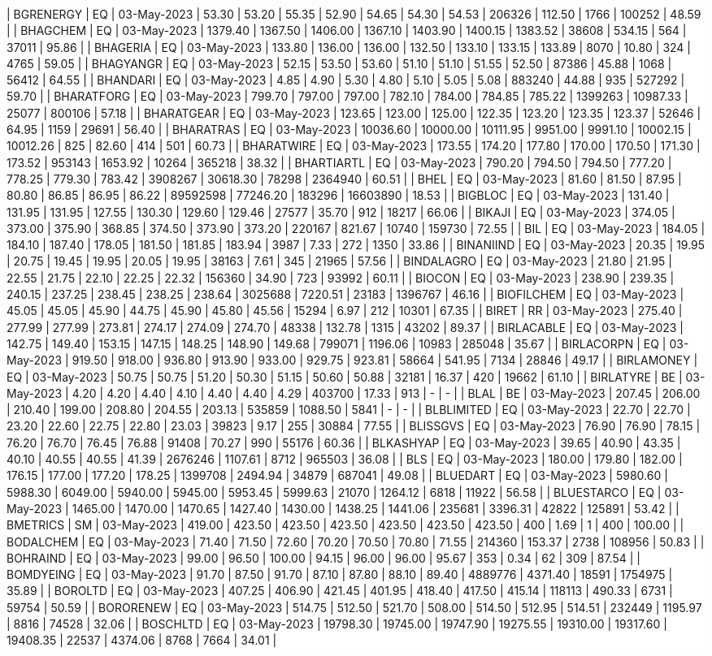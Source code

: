 | BGRENERGY | EQ | 03-May-2023 | 53.30 | 53.20 | 55.35 | 52.90 | 54.65 | 54.30 | 54.53 | 206326 | 112.50 | 1766 | 100252 | 48.59 |
| BHAGCHEM | EQ | 03-May-2023 | 1379.40 | 1367.50 | 1406.00 | 1367.10 | 1403.90 | 1400.15 | 1383.52 | 38608 | 534.15 | 564 | 37011 | 95.86 |
| BHAGERIA | EQ | 03-May-2023 | 133.80 | 136.00 | 136.00 | 132.50 | 133.10 | 133.15 | 133.89 | 8070 | 10.80 | 324 | 4765 | 59.05 |
| BHAGYANGR | EQ | 03-May-2023 | 52.15 | 53.50 | 53.60 | 51.10 | 51.10 | 51.55 | 52.50 | 87386 | 45.88 | 1068 | 56412 | 64.55 |
| BHANDARI | EQ | 03-May-2023 | 4.85 | 4.90 | 5.30 | 4.80 | 5.10 | 5.05 | 5.08 | 883240 | 44.88 | 935 | 527292 | 59.70 |
| BHARATFORG | EQ | 03-May-2023 | 799.70 | 797.00 | 797.00 | 782.10 | 784.00 | 784.85 | 785.22 | 1399263 | 10987.33 | 25077 | 800106 | 57.18 |
| BHARATGEAR | EQ | 03-May-2023 | 123.65 | 123.00 | 125.00 | 122.35 | 123.20 | 123.35 | 123.37 | 52646 | 64.95 | 1159 | 29691 | 56.40 |
| BHARATRAS | EQ | 03-May-2023 | 10036.60 | 10000.00 | 10111.95 | 9951.00 | 9991.10 | 10002.15 | 10012.26 | 825 | 82.60 | 414 | 501 | 60.73 |
| BHARATWIRE | EQ | 03-May-2023 | 173.55 | 174.20 | 177.80 | 170.00 | 170.50 | 171.30 | 173.52 | 953143 | 1653.92 | 10264 | 365218 | 38.32 |
| BHARTIARTL | EQ | 03-May-2023 | 790.20 | 794.50 | 794.50 | 777.20 | 778.25 | 779.30 | 783.42 | 3908267 | 30618.30 | 78298 | 2364940 | 60.51 |
| BHEL | EQ | 03-May-2023 | 81.60 | 81.50 | 87.95 | 80.80 | 86.85 | 86.95 | 86.22 | 89592598 | 77246.20 | 183296 | 16603890 | 18.53 |
| BIGBLOC | EQ | 03-May-2023 | 131.40 | 131.95 | 131.95 | 127.55 | 130.30 | 129.60 | 129.46 | 27577 | 35.70 | 912 | 18217 | 66.06 |
| BIKAJI | EQ | 03-May-2023 | 374.05 | 373.00 | 375.90 | 368.85 | 374.50 | 373.90 | 373.20 | 220167 | 821.67 | 10740 | 159730 | 72.55 |
| BIL | EQ | 03-May-2023 | 184.05 | 184.10 | 187.40 | 178.05 | 181.50 | 181.85 | 183.94 | 3987 | 7.33 | 272 | 1350 | 33.86 |
| BINANIIND | EQ | 03-May-2023 | 20.35 | 19.95 | 20.75 | 19.45 | 19.95 | 20.05 | 19.95 | 38163 | 7.61 | 345 | 21965 | 57.56 |
| BINDALAGRO | EQ | 03-May-2023 | 21.80 | 21.95 | 22.55 | 21.75 | 22.10 | 22.25 | 22.32 | 156360 | 34.90 | 723 | 93992 | 60.11 |
| BIOCON | EQ | 03-May-2023 | 238.90 | 239.35 | 240.15 | 237.25 | 238.45 | 238.25 | 238.64 | 3025688 | 7220.51 | 23183 | 1396767 | 46.16 |
| BIOFILCHEM | EQ | 03-May-2023 | 45.05 | 45.05 | 45.90 | 44.75 | 45.90 | 45.80 | 45.56 | 15294 | 6.97 | 212 | 10301 | 67.35 |
| BIRET | RR | 03-May-2023 | 275.40 | 277.99 | 277.99 | 273.81 | 274.17 | 274.09 | 274.70 | 48338 | 132.78 | 1315 | 43202 | 89.37 |
| BIRLACABLE | EQ | 03-May-2023 | 142.75 | 149.40 | 153.15 | 147.15 | 148.25 | 148.90 | 149.68 | 799071 | 1196.06 | 10983 | 285048 | 35.67 |
| BIRLACORPN | EQ | 03-May-2023 | 919.50 | 918.00 | 936.80 | 913.90 | 933.00 | 929.75 | 923.81 | 58664 | 541.95 | 7134 | 28846 | 49.17 |
| BIRLAMONEY | EQ | 03-May-2023 | 50.75 | 50.75 | 51.20 | 50.30 | 51.15 | 50.60 | 50.88 | 32181 | 16.37 | 420 | 19662 | 61.10 |
| BIRLATYRE | BE | 03-May-2023 | 4.20 | 4.20 | 4.40 | 4.10 | 4.40 | 4.40 | 4.29 | 403700 | 17.33 | 913 | - | - |
| BLAL | BE | 03-May-2023 | 207.45 | 206.00 | 210.40 | 199.00 | 208.80 | 204.55 | 203.13 | 535859 | 1088.50 | 5841 | - | - |
| BLBLIMITED | EQ | 03-May-2023 | 22.70 | 22.70 | 23.20 | 22.60 | 22.75 | 22.80 | 23.03 | 39823 | 9.17 | 255 | 30884 | 77.55 |
| BLISSGVS | EQ | 03-May-2023 | 76.90 | 76.90 | 78.15 | 76.20 | 76.70 | 76.45 | 76.88 | 91408 | 70.27 | 990 | 55176 | 60.36 |
| BLKASHYAP | EQ | 03-May-2023 | 39.65 | 40.90 | 43.35 | 40.10 | 40.55 | 40.55 | 41.39 | 2676246 | 1107.61 | 8712 | 965503 | 36.08 |
| BLS | EQ | 03-May-2023 | 180.00 | 179.80 | 182.00 | 176.15 | 177.00 | 177.20 | 178.25 | 1399708 | 2494.94 | 34879 | 687041 | 49.08 |
| BLUEDART | EQ | 03-May-2023 | 5980.60 | 5988.30 | 6049.00 | 5940.00 | 5945.00 | 5953.45 | 5999.63 | 21070 | 1264.12 | 6818 | 11922 | 56.58 |
| BLUESTARCO | EQ | 03-May-2023 | 1465.00 | 1470.00 | 1470.65 | 1427.40 | 1430.00 | 1438.25 | 1441.06 | 235681 | 3396.31 | 42822 | 125891 | 53.42 |
| BMETRICS | SM | 03-May-2023 | 419.00 | 423.50 | 423.50 | 423.50 | 423.50 | 423.50 | 423.50 | 400 | 1.69 | 1 | 400 | 100.00 |
| BODALCHEM | EQ | 03-May-2023 | 71.40 | 71.50 | 72.60 | 70.20 | 70.50 | 70.80 | 71.55 | 214360 | 153.37 | 2738 | 108956 | 50.83 |
| BOHRAIND | EQ | 03-May-2023 | 99.00 | 96.50 | 100.00 | 94.15 | 96.00 | 96.00 | 95.67 | 353 | 0.34 | 62 | 309 | 87.54 |
| BOMDYEING | EQ | 03-May-2023 | 91.70 | 87.50 | 91.70 | 87.10 | 87.80 | 88.10 | 89.40 | 4889776 | 4371.40 | 18591 | 1754975 | 35.89 |
| BOROLTD | EQ | 03-May-2023 | 407.25 | 406.90 | 421.45 | 401.95 | 418.40 | 417.50 | 415.14 | 118113 | 490.33 | 6731 | 59754 | 50.59 |
| BORORENEW | EQ | 03-May-2023 | 514.75 | 512.50 | 521.70 | 508.00 | 514.50 | 512.95 | 514.51 | 232449 | 1195.97 | 8816 | 74528 | 32.06 |
| BOSCHLTD | EQ | 03-May-2023 | 19798.30 | 19745.00 | 19747.90 | 19275.55 | 19310.00 | 19317.60 | 19408.35 | 22537 | 4374.06 | 8768 | 7664 | 34.01 |